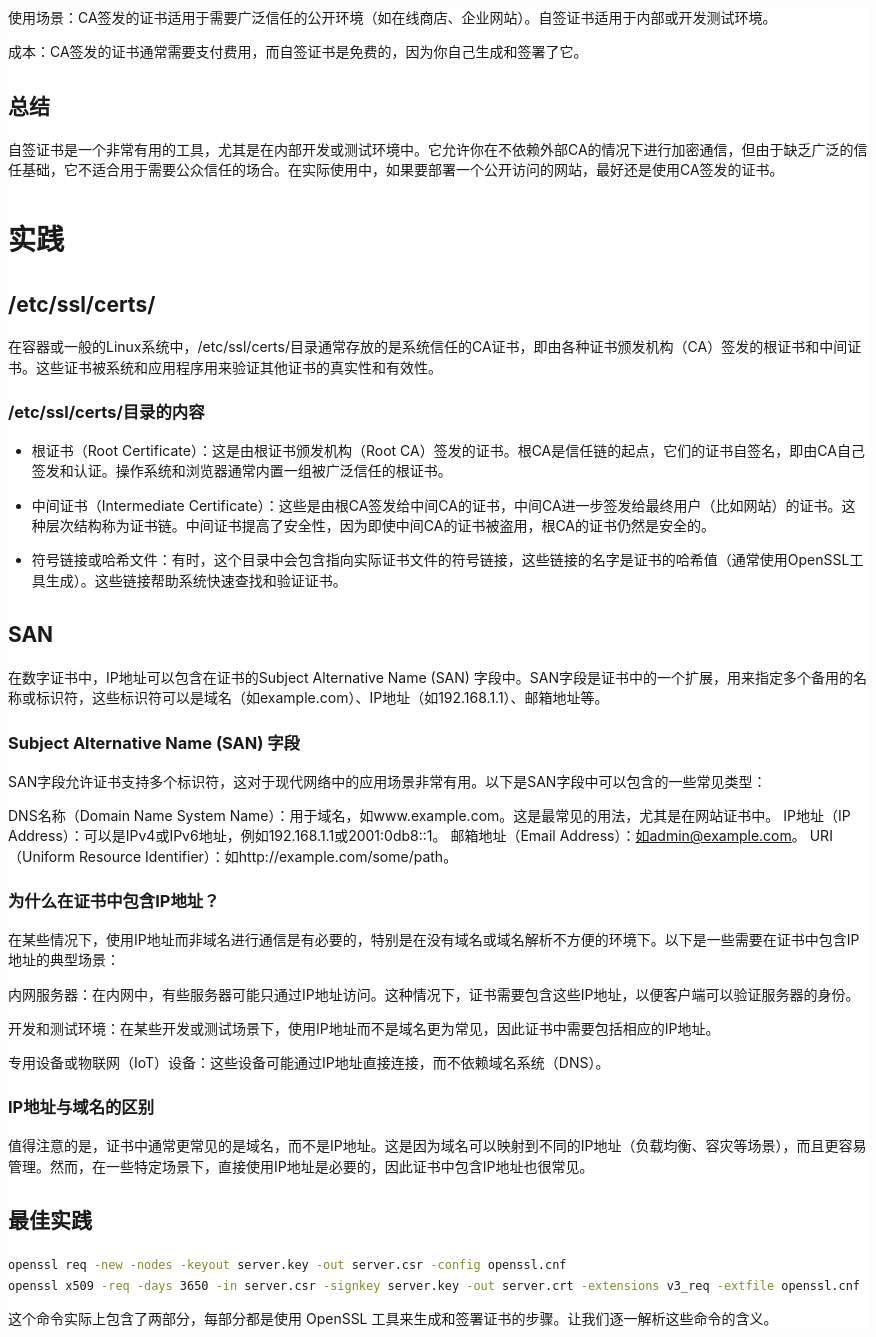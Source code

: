 使用场景：CA签发的证书适用于需要广泛信任的公开环境（如在线商店、企业网站）。自签证书适用于内部或开发测试环境。

成本：CA签发的证书通常需要支付费用，而自签证书是免费的，因为你自己生成和签署了它。

## 总结
自签证书是一个非常有用的工具，尤其是在内部开发或测试环境中。它允许你在不依赖外部CA的情况下进行加密通信，但由于缺乏广泛的信任基础，它不适合用于需要公众信任的场合。在实际使用中，如果要部署一个公开访问的网站，最好还是使用CA签发的证书。

# 实践
## /etc/ssl/certs/
在容器或一般的Linux系统中，/etc/ssl/certs/目录通常存放的是系统信任的CA证书，即由各种证书颁发机构（CA）签发的根证书和中间证书。这些证书被系统和应用程序用来验证其他证书的真实性和有效性。
### /etc/ssl/certs/目录的内容
- 根证书（Root Certificate）：这是由根证书颁发机构（Root CA）签发的证书。根CA是信任链的起点，它们的证书自签名，即由CA自己签发和认证。操作系统和浏览器通常内置一组被广泛信任的根证书。

- 中间证书（Intermediate Certificate）：这些是由根CA签发给中间CA的证书，中间CA进一步签发给最终用户（比如网站）的证书。这种层次结构称为证书链。中间证书提高了安全性，因为即使中间CA的证书被盗用，根CA的证书仍然是安全的。

- 符号链接或哈希文件：有时，这个目录中会包含指向实际证书文件的符号链接，这些链接的名字是证书的哈希值（通常使用OpenSSL工具生成）。这些链接帮助系统快速查找和验证证书。
## SAN
在数字证书中，IP地址可以包含在证书的Subject Alternative Name (SAN) 字段中。SAN字段是证书中的一个扩展，用来指定多个备用的名称或标识符，这些标识符可以是域名（如example.com）、IP地址（如192.168.1.1）、邮箱地址等。

### Subject Alternative Name (SAN) 字段
SAN字段允许证书支持多个标识符，这对于现代网络中的应用场景非常有用。以下是SAN字段中可以包含的一些常见类型：

DNS名称（Domain Name System Name）：用于域名，如www.example.com。这是最常见的用法，尤其是在网站证书中。
IP地址（IP Address）：可以是IPv4或IPv6地址，例如192.168.1.1或2001:0db8::1。
邮箱地址（Email Address）：如admin@example.com。
URI（Uniform Resource Identifier）：如http://example.com/some/path。
### 为什么在证书中包含IP地址？
在某些情况下，使用IP地址而非域名进行通信是有必要的，特别是在没有域名或域名解析不方便的环境下。以下是一些需要在证书中包含IP地址的典型场景：

内网服务器：在内网中，有些服务器可能只通过IP地址访问。这种情况下，证书需要包含这些IP地址，以便客户端可以验证服务器的身份。

开发和测试环境：在某些开发或测试场景下，使用IP地址而不是域名更为常见，因此证书中需要包括相应的IP地址。

专用设备或物联网（IoT）设备：这些设备可能通过IP地址直接连接，而不依赖域名系统（DNS）。

### IP地址与域名的区别
值得注意的是，证书中通常更常见的是域名，而不是IP地址。这是因为域名可以映射到不同的IP地址（负载均衡、容灾等场景），而且更容易管理。然而，在一些特定场景下，直接使用IP地址是必要的，因此证书中包含IP地址也很常见。


## 最佳实践
```sh
openssl req -new -nodes -keyout server.key -out server.csr -config openssl.cnf
openssl x509 -req -days 3650 -in server.csr -signkey server.key -out server.crt -extensions v3_req -extfile openssl.cnf
```
这个命令实际上包含了两部分，每部分都是使用 OpenSSL 工具来生成和签署证书的步骤。让我们逐一解析这些命令的含义。

